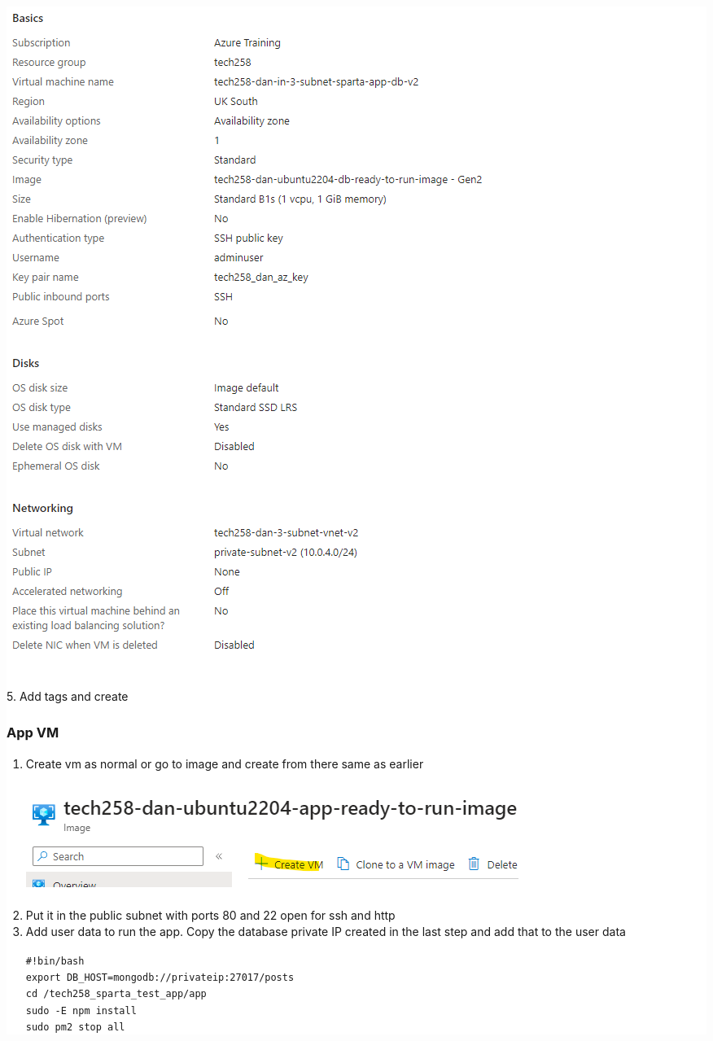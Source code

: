 ![img_8.png](images/img_8.png)  <br><br>
5. Add tags and create

### App VM

1. Create vm as normal or go to image and create from there same as earlier  <br><br>
![img_9.png](images/img_9.png)  <br><br>
2. Put it in the public subnet with ports 80 and 22 open for ssh and http
3. Add user data to run the app. Copy the database private IP created in the last step and add that to the user data 
    ```
    #!bin/bash
    export DB_HOST=mongodb://privateip:27017/posts
    cd /tech258_sparta_test_app/app
    sudo -E npm install
    sudo pm2 stop all